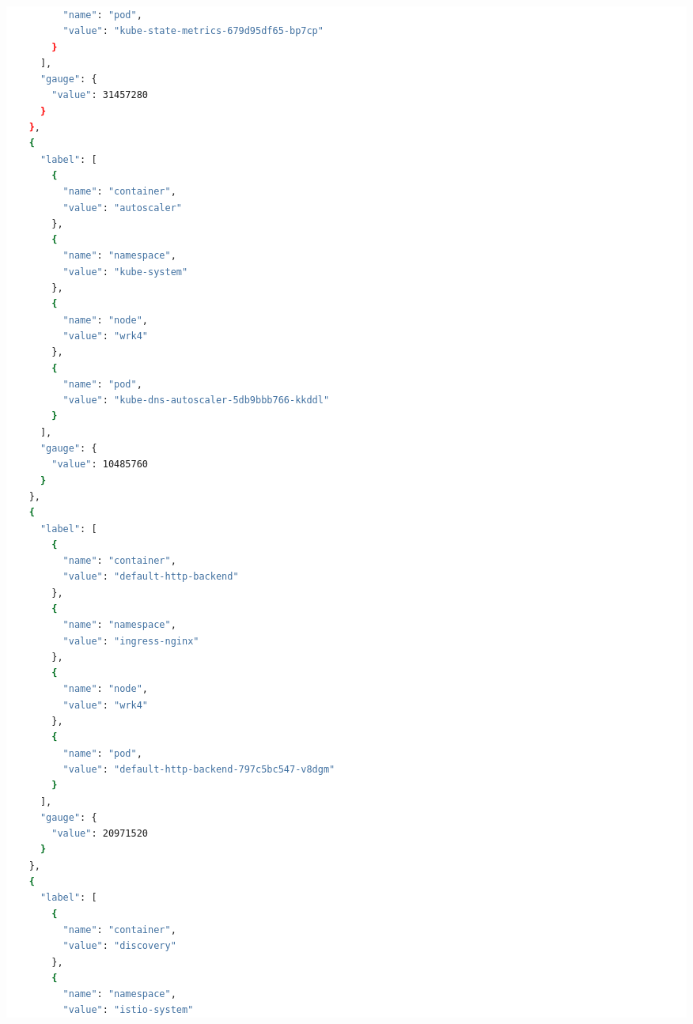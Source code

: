 ```bash
          "name": "pod",
          "value": "kube-state-metrics-679d95df65-bp7cp"
        }
      ],
      "gauge": {
        "value": 31457280
      }
    },
    {
      "label": [
        {
          "name": "container",
          "value": "autoscaler"
        },
        {
          "name": "namespace",
          "value": "kube-system"
        },
        {
          "name": "node",
          "value": "wrk4"
        },
        {
          "name": "pod",
          "value": "kube-dns-autoscaler-5db9bbb766-kkddl"
        }
      ],
      "gauge": {
        "value": 10485760
      }
    },
    {
      "label": [
        {
          "name": "container",
          "value": "default-http-backend"
        },
        {
          "name": "namespace",
          "value": "ingress-nginx"
        },
        {
          "name": "node",
          "value": "wrk4"
        },
        {
          "name": "pod",
          "value": "default-http-backend-797c5bc547-v8dgm"
        }
      ],
      "gauge": {
        "value": 20971520
      }
    },
    {
      "label": [
        {
          "name": "container",
          "value": "discovery"
        },
        {
          "name": "namespace",
          "value": "istio-system"
```